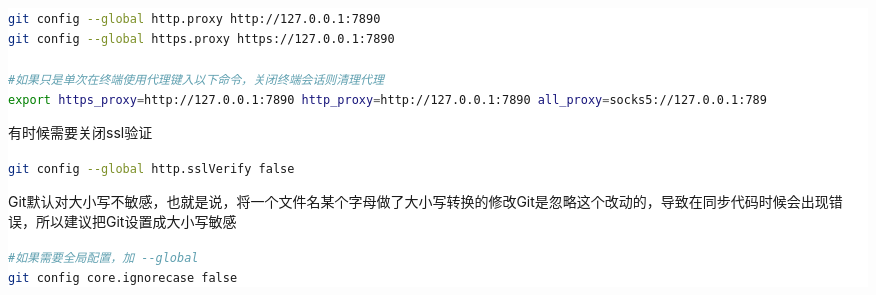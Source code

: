 ```bash
git config --global http.proxy http://127.0.0.1:7890
git config --global https.proxy https://127.0.0.1:7890

#如果只是单次在终端使用代理键入以下命令，关闭终端会话则清理代理
export https_proxy=http://127.0.0.1:7890 http_proxy=http://127.0.0.1:7890 all_proxy=socks5://127.0.0.1:789
```

有时候需要关闭ssl验证

```bash
git config --global http.sslVerify false
```

Git默认对大小写不敏感，也就是说，将一个文件名某个字母做了大小写转换的修改Git是忽略这个改动的，导致在同步代码时候会出现错误，所以建议把Git设置成大小写敏感

```bash
#如果需要全局配置，加 --global
git config core.ignorecase false
```

